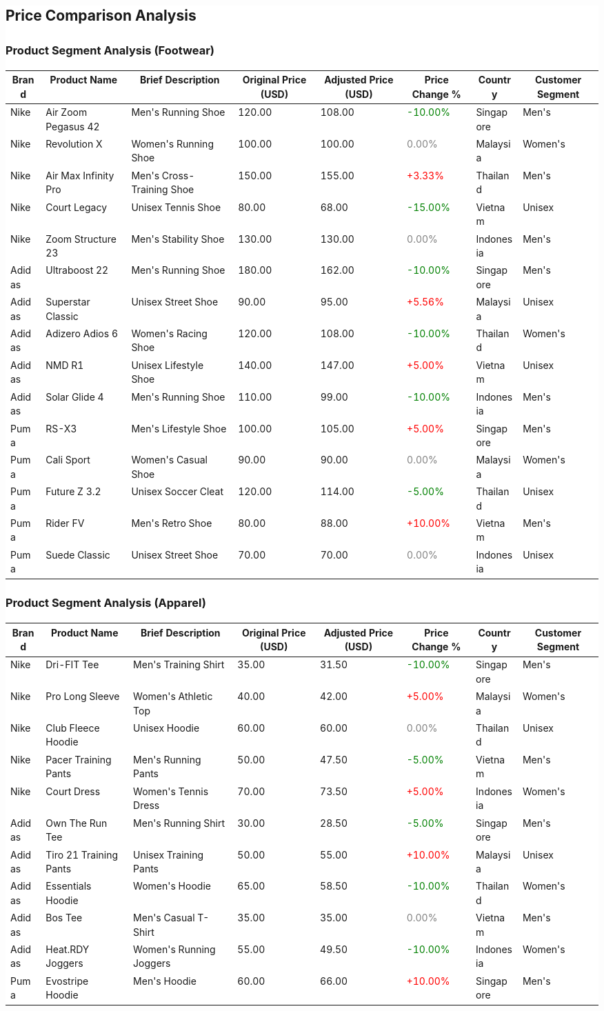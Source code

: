 ## Price Comparison Analysis

### Product Segment Analysis (Footwear)

| Brand   | Product Name            | Brief Description          | Original Price (USD) | Adjusted Price (USD) | Price Change %                               | Country    | Customer Segment |
|---------|-------------------------|----------------------------|----------------------|----------------------|----------------------------------------------|------------|------------------|
| Nike    | Air Zoom Pegasus 42     | Men's Running Shoe         | 120.00              | 108.00              | <span style="color:green">-10.00%</span>     | Singapore  | Men's            |
| Nike    | Revolution X            | Women's Running Shoe       | 100.00              | 100.00              | <span style="color:gray">0.00%</span>         | Malaysia   | Women's          |
| Nike    | Air Max Infinity Pro    | Men's Cross-Training Shoe  | 150.00              | 155.00              | <span style="color:red">+3.33%</span>        | Thailand   | Men's            |
| Nike    | Court Legacy            | Unisex Tennis Shoe         | 80.00               | 68.00               | <span style="color:green">-15.00%</span>     | Vietnam    | Unisex           |
| Nike    | Zoom Structure 23       | Men's Stability Shoe       | 130.00              | 130.00              | <span style="color:gray">0.00%</span>         | Indonesia  | Men's            |
| Adidas  | Ultraboost 22           | Men's Running Shoe         | 180.00              | 162.00              | <span style="color:green">-10.00%</span>     | Singapore  | Men's            |
| Adidas  | Superstar Classic       | Unisex Street Shoe         | 90.00               | 95.00               | <span style="color:red">+5.56%</span>        | Malaysia   | Unisex           |
| Adidas  | Adizero Adios 6         | Women's Racing Shoe        | 120.00              | 108.00              | <span style="color:green">-10.00%</span>     | Thailand   | Women's          |
| Adidas  | NMD R1                  | Unisex Lifestyle Shoe      | 140.00              | 147.00              | <span style="color:red">+5.00%</span>        | Vietnam    | Unisex           |
| Adidas  | Solar Glide 4           | Men's Running Shoe         | 110.00              | 99.00               | <span style="color:green">-10.00%</span>     | Indonesia  | Men's            |
| Puma    | RS-X3                   | Men's Lifestyle Shoe       | 100.00              | 105.00              | <span style="color:red">+5.00%</span>        | Singapore  | Men's            |
| Puma    | Cali Sport              | Women's Casual Shoe        | 90.00               | 90.00               | <span style="color:gray">0.00%</span>         | Malaysia   | Women's          |
| Puma    | Future Z 3.2            | Unisex Soccer Cleat        | 120.00              | 114.00              | <span style="color:green">-5.00%</span>      | Thailand   | Unisex           |
| Puma    | Rider FV                | Men's Retro Shoe           | 80.00               | 88.00               | <span style="color:red">+10.00%</span>       | Vietnam    | Men's            |
| Puma    | Suede Classic           | Unisex Street Shoe         | 70.00               | 70.00               | <span style="color:gray">0.00%</span>         | Indonesia  | Unisex           |

### Product Segment Analysis (Apparel)

| Brand   | Product Name               | Brief Description       | Original Price (USD) | Adjusted Price (USD) | Price Change %                               | Country    | Customer Segment |
|---------|----------------------------|-------------------------|----------------------|----------------------|----------------------------------------------|------------|------------------|
| Nike    | Dri-FIT Tee               | Men's Training Shirt    | 35.00               | 31.50               | <span style="color:green">-10.00%</span>     | Singapore  | Men's            |
| Nike    | Pro Long Sleeve           | Women's Athletic Top    | 40.00               | 42.00               | <span style="color:red">+5.00%</span>        | Malaysia   | Women's          |
| Nike    | Club Fleece Hoodie        | Unisex Hoodie           | 60.00               | 60.00               | <span style="color:gray">0.00%</span>         | Thailand   | Unisex           |
| Nike    | Pacer Training Pants      | Men's Running Pants     | 50.00               | 47.50               | <span style="color:green">-5.00%</span>      | Vietnam    | Men's            |
| Nike    | Court Dress               | Women's Tennis Dress    | 70.00               | 73.50               | <span style="color:red">+5.00%</span>        | Indonesia  | Women's          |
| Adidas  | Own The Run Tee           | Men's Running Shirt     | 30.00               | 28.50               | <span style="color:green">-5.00%</span>      | Singapore  | Men's            |
| Adidas  | Tiro 21 Training Pants    | Unisex Training Pants   | 50.00               | 55.00               | <span style="color:red">+10.00%</span>       | Malaysia   | Unisex           |
| Adidas  | Essentials Hoodie         | Women's Hoodie          | 65.00               | 58.50               | <span style="color:green">-10.00%</span>     | Thailand   | Women's          |
| Adidas  | Bos Tee                   | Men's Casual T-Shirt    | 35.00               | 35.00               | <span style="color:gray">0.00%</span>         | Vietnam    | Men's            |
| Adidas  | Heat.RDY Joggers          | Women's Running Joggers | 55.00               | 49.50               | <span style="color:green">-10.00%</span>     | Indonesia  | Women's          |
| Puma    | Evostripe Hoodie          | Men's Hoodie            | 60.00               | 66.00               | <span style="color:red">+10.00%</span>       | Singapore  | Men's            |
